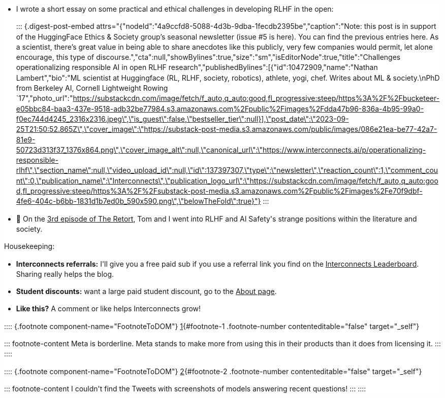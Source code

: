 -   I wrote a short essay on some practical and ethical challenges in developing RLHF in the open:

    ::: {.digest-post-embed attrs="{\"nodeId\":\"4a9ccfd8-5088-4d3b-9dba-1fecdb2395be\",\"caption\":\"Note: this post is in support of the HuggingFace Ethics & Society group’s seasonal newsletter (issue #5 is here). You can find the previous entries here. As a scientist, there’s great value in being able to share anecdotes like this publicly, very few companies would permit, let alone encourage, this type of discourse.\",\"cta\":null,\"showBylines\":true,\"size\":\"sm\",\"isEditorNode\":true,\"title\":\"Challenges operationalizing responsible AI in open RLHF research\",\"publishedBylines\":[{\"id\":10472909,\"name\":\"Nathan Lambert\",\"bio\":\"ML scientist at Huggingface (RL, RLHF, society, robotics), athlete, yogi, chef. Writes about ML & society.\\nPhD from Berkeley AI, Cornell Lightweight Rowing `17\",\"photo_url\":\"https://substackcdn.com/image/fetch/f_auto,q_auto:good,fl_progressive:steep/https%3A%2F%2Fbucketeer-e05bbc84-baa3-437e-9518-adb32be77984.s3.amazonaws.com%2Fpublic%2Fimages%2Fdda47b96-836a-4b95-99a0-f0ec744d4245_2316x2316.jpeg\",\"is_guest\":false,\"bestseller_tier\":null}],\"post_date\":\"2023-09-25T21:50:52.865Z\",\"cover_image\":\"https://substack-post-media.s3.amazonaws.com/public/images/086e21ea-be77-42a7-81e9-50723d313f37_1376x864.png\",\"cover_image_alt\":null,\"canonical_url\":\"https://www.interconnects.ai/p/operationalizing-responsible-rlhf\",\"section_name\":null,\"video_upload_id\":null,\"id\":137397307,\"type\":\"newsletter\",\"reaction_count\":1,\"comment_count\":0,\"publication_name\":\"Interconnects\",\"publication_logo_url\":\"https://substackcdn.com/image/fetch/f_auto,q_auto:good,fl_progressive:steep/https%3A%2F%2Fsubstack-post-media.s3.amazonaws.com%2Fpublic%2Fimages%2Fe70f9dbf-4fe6-404c-b6bb-1831d1b7ed0b_590x590.png\",\"belowTheFold\":true}"}
    :::

-   🎤 On the [3rd episode of The Retort](https://retortai.com/episodes/as-above-so-below-alchemy-ai-safety-and-rlhf), Tom and I went into RLHF and AI Safety's strange positions within the literature and society.

Housekeeping:

-   **Interconnects referrals:** I'll give you a free paid sub if you use a referral link you find on the [Interconnects Leaderboard](https://www.interconnects.ai/leaderboard). Sharing really helps the blog.

-   **Student discounts:** want a large paid student discount, go to the [About page](https://www.interconnects.ai/about).

-   **Like this?** A comment or like helps Interconnects grow!

:::: {.footnote component-name="FootnoteToDOM"}
[1](#footnote-anchor-1){#footnote-1 .footnote-number contenteditable="false" target="_self"}

::: footnote-content
Meta is borderline. Meta stands to make more from using this in their products than it does from licensing it.
:::
::::

:::: {.footnote component-name="FootnoteToDOM"}
[2](#footnote-anchor-2){#footnote-2 .footnote-number contenteditable="false" target="_self"}

::: footnote-content
I couldn't find the Tweets with screenshots of models answering recent questions!
:::
::::

